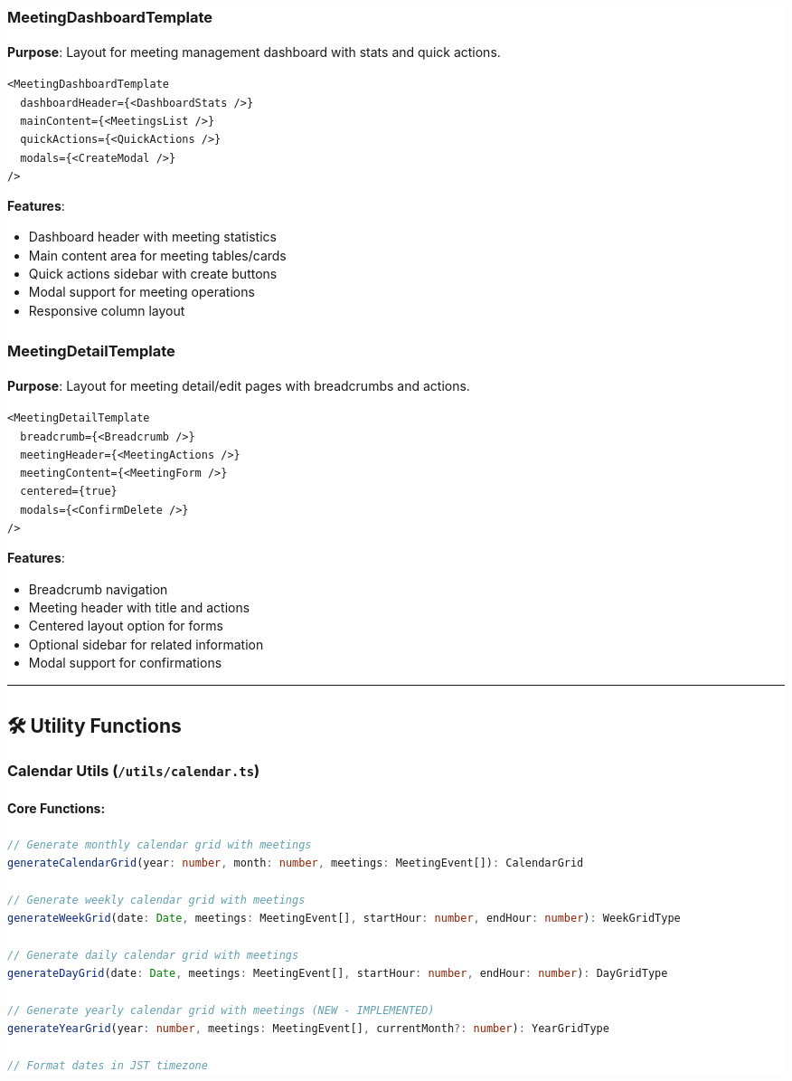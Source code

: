 ### **MeetingDashboardTemplate**

**Purpose**: Layout for meeting management dashboard with stats and quick actions.

```tsx
<MeetingDashboardTemplate
  dashboardHeader={<DashboardStats />}
  mainContent={<MeetingsList />}
  quickActions={<QuickActions />}
  modals={<CreateModal />}
/>
```

**Features**:

- Dashboard header with meeting statistics
- Main content area for meeting tables/cards
- Quick actions sidebar with create buttons
- Modal support for meeting operations
- Responsive column layout

### **MeetingDetailTemplate**

**Purpose**: Layout for meeting detail/edit pages with breadcrumbs and actions.

```tsx
<MeetingDetailTemplate
  breadcrumb={<Breadcrumb />}
  meetingHeader={<MeetingActions />}
  meetingContent={<MeetingForm />}
  centered={true}
  modals={<ConfirmDelete />}
/>
```

**Features**:

- Breadcrumb navigation
- Meeting header with title and actions
- Centered layout option for forms
- Optional sidebar for related information
- Modal support for confirmations

---

## 🛠️ Utility Functions

### **Calendar Utils** (`/utils/calendar.ts`)

#### **Core Functions**:

```typescript
// Generate monthly calendar grid with meetings
generateCalendarGrid(year: number, month: number, meetings: MeetingEvent[]): CalendarGrid

// Generate weekly calendar grid with meetings
generateWeekGrid(date: Date, meetings: MeetingEvent[], startHour: number, endHour: number): WeekGridType

// Generate daily calendar grid with meetings
generateDayGrid(date: Date, meetings: MeetingEvent[], startHour: number, endHour: number): DayGridType

// Generate yearly calendar grid with meetings (NEW - IMPLEMENTED)
generateYearGrid(year: number, meetings: MeetingEvent[], currentMonth?: number): YearGridType

// Format dates in JST timezone
```